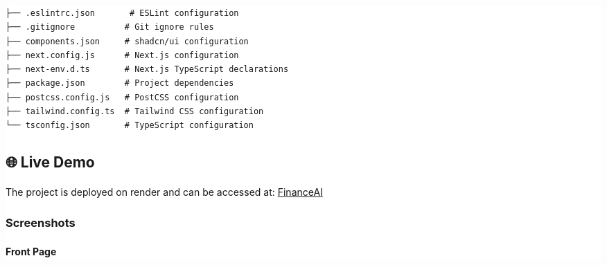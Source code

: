 ```
├── .eslintrc.json       # ESLint configuration
├── .gitignore          # Git ignore rules
├── components.json     # shadcn/ui configuration
├── next.config.js      # Next.js configuration
├── next-env.d.ts       # Next.js TypeScript declarations
├── package.json        # Project dependencies
├── postcss.config.js   # PostCSS configuration
├── tailwind.config.ts  # Tailwind CSS configuration
└── tsconfig.json       # TypeScript configuration
```

## 🌐 Live Demo

The project is deployed on render and can be accessed at:
[FinanceAI](https://financeai.onrender.com/)

### Screenshots

#### Front Page
